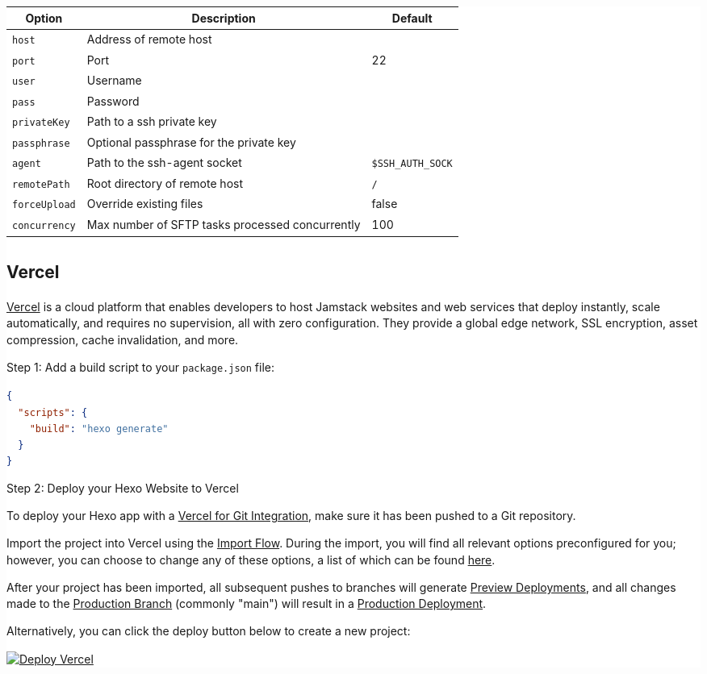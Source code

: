 | Option        | Description                                     | Default          |
| ------------- | ----------------------------------------------- | ---------------- |
| `host`        | Address of remote host                          |                  |
| `port`        | Port                                            | 22               |
| `user`        | Username                                        |                  |
| `pass`        | Password                                        |                  |
| `privateKey`  | Path to a ssh private key                       |                  |
| `passphrase`  | Optional passphrase for the private key         |                  |
| `agent`       | Path to the ssh-agent socket                    | `$SSH_AUTH_SOCK` |
| `remotePath`  | Root directory of remote host                   | `/`              |
| `forceUpload` | Override existing files                         | false            |
| `concurrency` | Max number of SFTP tasks processed concurrently | 100              |

## Vercel

[Vercel](https://vercel.com) is a cloud platform that enables developers to host Jamstack websites and web services that deploy instantly, scale automatically, and requires no supervision, all with zero configuration. They provide a global edge network, SSL encryption, asset compression, cache invalidation, and more.

Step 1: Add a build script to your `package.json` file:

```json
{
  "scripts": {
    "build": "hexo generate"
  }
}
```

Step 2: Deploy your Hexo Website to Vercel

To deploy your Hexo app with a [Vercel for Git Integration](https://vercel.com/docs/git-integrations), make sure it has been pushed to a Git repository.

Import the project into Vercel using the [Import Flow](https://vercel.com/import/git). During the import, you will find all relevant options preconfigured for you; however, you can choose to change any of these options, a list of which can be found [here](https://vercel.com/docs/build-step#build-&-development-settings).

After your project has been imported, all subsequent pushes to branches will generate [Preview Deployments](https://vercel.com/docs/platform/deployments#preview), and all changes made to the [Production Branch](https://vercel.com/docs/git-integrations#production-branch) (commonly "main") will result in a [Production Deployment](https://vercel.com/docs/platform/deployments#production).

Alternatively, you can click the deploy button below to create a new project:

[![Deploy Vercel](https://vercel.com/button)](https://vercel.com/new/hexo)
